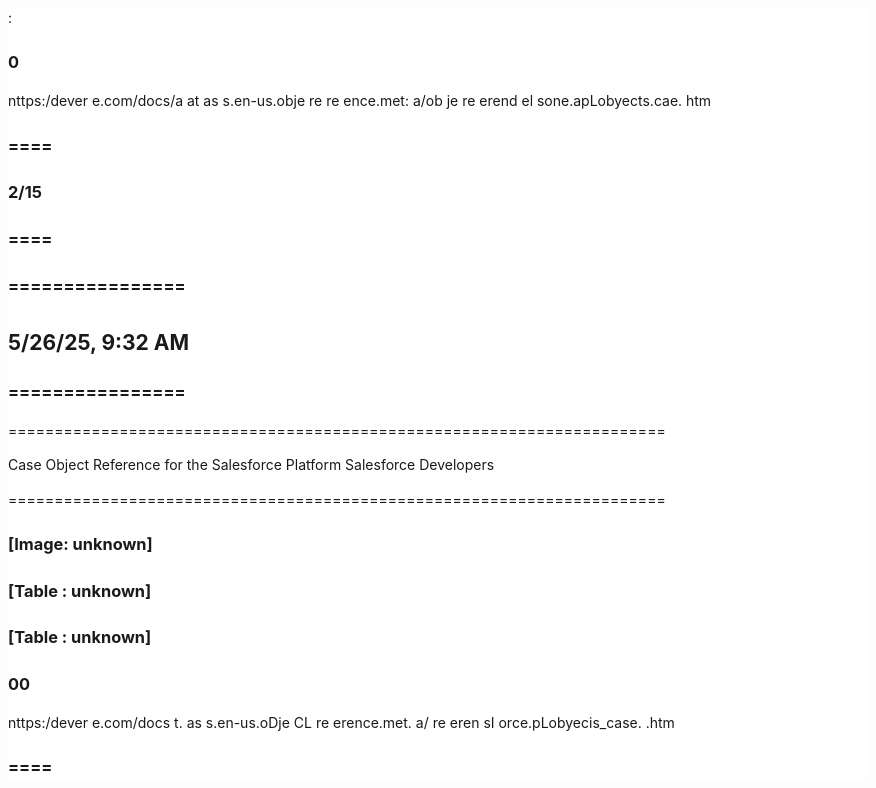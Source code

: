 
:


### 0


nttps:/dever
e.com/docs/a at as s.en-us.obje re re ence.met: a/ob je re erend el sone.apLobyects.cae. htm


### ====



### 2/15



### ====



### ================



## 5/26/25, 9:32 AM



### ================


=======================================================================

Case Object Reference for the Salesforce Platform Salesforce Developers

=======================================================================


### [Image: unknown]



### [Table : unknown]



### [Table : unknown]



### 00


nttps:/dever
e.com/docs t. as s.en-us.oDje CL re erence.met. a/ re eren sI orce.pLobyecis_case. .htm


### ====

